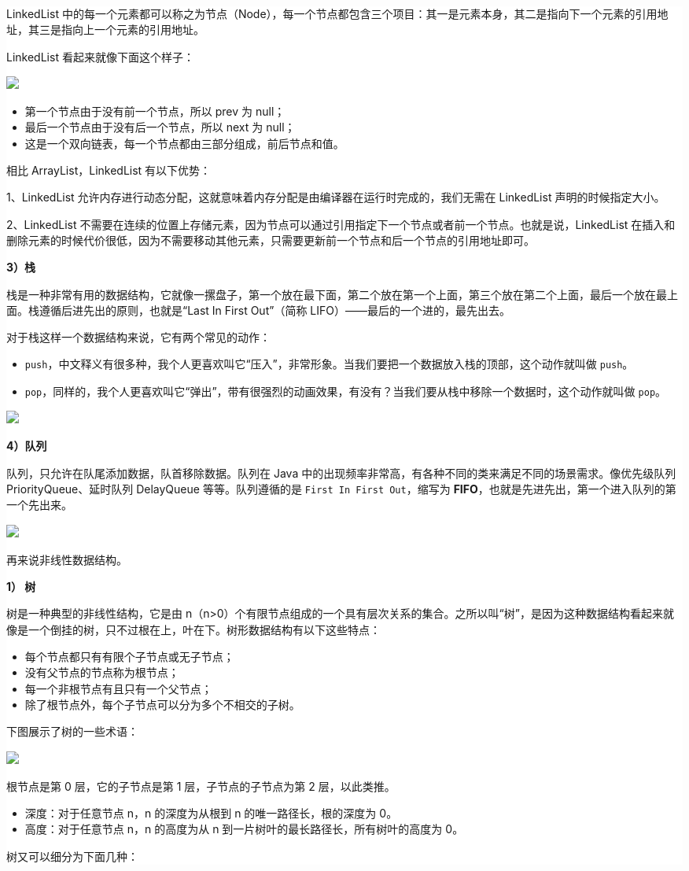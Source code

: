 LinkedList 中的每一个元素都可以称之为节点（Node），每一个节点都包含三个项目：其一是元素本身，其二是指向下一个元素的引用地址，其三是指向上一个元素的引用地址。

LinkedList 看起来就像下面这个样子：

![](http://www.itwanger.com/assets/images/2021/04/java-shujujiegou-05.png)

*   第一个节点由于没有前一个节点，所以 prev 为 null；
*   最后一个节点由于没有后一个节点，所以 next 为 null；
*   这是一个双向链表，每一个节点都由三部分组成，前后节点和值。

相比 ArrayList，LinkedList 有以下优势：

 1、LinkedList 允许内存进行动态分配，这就意味着内存分配是由编译器在运行时完成的，我们无需在 LinkedList 声明的时候指定大小。

2、LinkedList 不需要在连续的位置上存储元素，因为节点可以通过引用指定下一个节点或者前一个节点。也就是说，LinkedList 在插入和删除元素的时候代价很低，因为不需要移动其他元素，只需要更新前一个节点和后一个节点的引用地址即可。

**3）栈**

栈是一种非常有用的数据结构，它就像一摞盘子，第一个放在最下面，第二个放在第一个上面，第三个放在第二个上面，最后一个放在最上面。栈遵循后进先出的原则，也就是“Last In First Out”（简称 LIFO）——最后的一个进的，最先出去。

对于栈这样一个数据结构来说，它有两个常见的动作：

- `push`，中文释义有很多种，我个人更喜欢叫它“压入”，非常形象。当我们要把一个数据放入栈的顶部，这个动作就叫做 `push`。

- `pop`，同样的，我个人更喜欢叫它“弹出”，带有很强烈的动画效果，有没有？当我们要从栈中移除一个数据时，这个动作就叫做 `pop`。

![](http://www.itwanger.com/assets/images/2021/04/java-shujujiegou-06.png)

**4）队列**

队列，只允许在队尾添加数据，队首移除数据。队列在 Java 中的出现频率非常高，有各种不同的类来满足不同的场景需求。像优先级队列 PriorityQueue、延时队列 DelayQueue 等等。队列遵循的是 `First In First Out`，缩写为 **FIFO**，也就是先进先出，第一个进入队列的第一个先出来。

![](http://www.itwanger.com/assets/images/2021/04/java-shujujiegou-07.png)



再来说非线性数据结构。

**1） 树**

树是一种典型的非线性结构，它是由 n（n>0）个有限节点组成的一个具有层次关系的集合。之所以叫“树”，是因为这种数据结构看起来就像是一个倒挂的树，只不过根在上，叶在下。树形数据结构有以下这些特点：

- 每个节点都只有有限个子节点或无子节点；
- 没有父节点的节点称为根节点；
- 每一个非根节点有且只有一个父节点；
- 除了根节点外，每个子节点可以分为多个不相交的子树。

下图展示了树的一些术语：

![](http://www.itwanger.com/assets/images/2021/04/java-shujujiegou-08.png)

根节点是第 0 层，它的子节点是第 1 层，子节点的子节点为第 2 层，以此类推。

- 深度：对于任意节点 n，n 的深度为从根到 n 的唯一路径长，根的深度为 0。
- 高度：对于任意节点 n，n 的高度为从 n 到一片树叶的最长路径长，所有树叶的高度为 0。

树又可以细分为下面几种：
